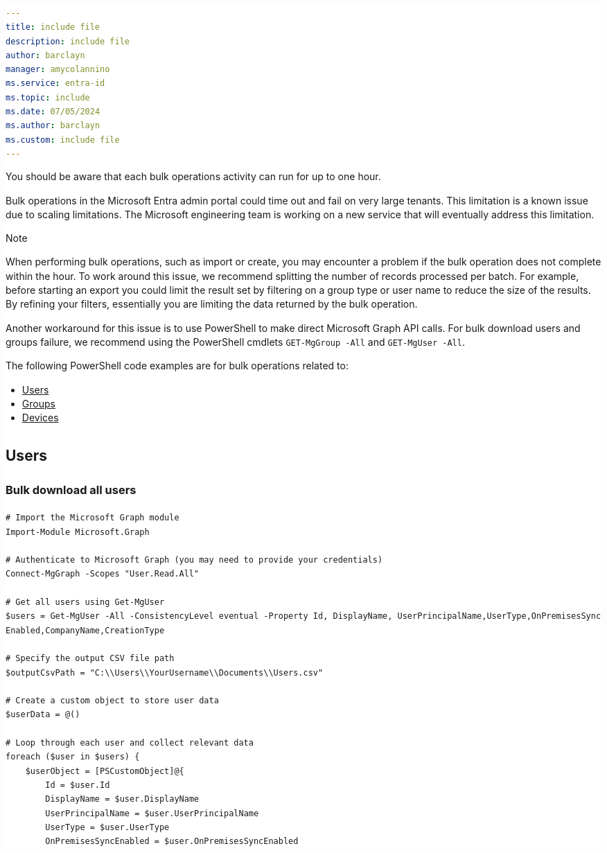 ```yaml
---
title: include file
description: include file
author: barclayn
manager: amycolannino
ms.service: entra-id
ms.topic: include
ms.date: 07/05/2024
ms.author: barclayn
ms.custom: include file
---
```


You should be aware that each bulk operations activity can run for up to one hour.

Bulk operations in the Microsoft Entra admin portal could time out and fail on very large tenants. This limitation is a known issue due to scaling limitations. The Microsoft engineering team is working on a new service that will eventually address this limitation.

> [!NOTE]
> When performing bulk operations, such as import or create, you may encounter a problem if the bulk operation does not complete within the hour. To work around this issue, we recommend splitting the number of records processed per batch. For example, before starting an export you could limit the result set by filtering on a group type or user name to reduce the size of the results. By refining your filters, essentially you are limiting the data returned by the bulk operation. 

Another workaround for this issue is to use PowerShell to make direct Microsoft Graph API calls. For bulk download users and groups failure, we recommend using the PowerShell cmdlets `GET-MgGroup -All` and `GET-MgUser -All`.

The following PowerShell code examples are for bulk operations related to:
- [Users](#users)
- [Groups](#groups)
- [Devices](#devices)

## Users

### Bulk download all users 

```azurepowershell
# Import the Microsoft Graph module 
Import-Module Microsoft.Graph 

# Authenticate to Microsoft Graph (you may need to provide your credentials) 
Connect-MgGraph -Scopes "User.Read.All" 

# Get all users using Get-MgUser 
$users = Get-MgUser -All -ConsistencyLevel eventual -Property Id, DisplayName, UserPrincipalName,UserType,OnPremisesSyncEnabled,CompanyName,CreationType 

# Specify the output CSV file path 
$outputCsvPath = "C:\\Users\\YourUsername\\Documents\\Users.csv"  

# Create a custom object to store user data 
$userData = @() 

# Loop through each user and collect relevant data 
foreach ($user in $users) { 
    $userObject = [PSCustomObject]@{ 
        Id = $user.Id 
        DisplayName = $user.DisplayName 
        UserPrincipalName = $user.UserPrincipalName 
        UserType = $user.UserType 
        OnPremisesSyncEnabled = $user.OnPremisesSyncEnabled 
```